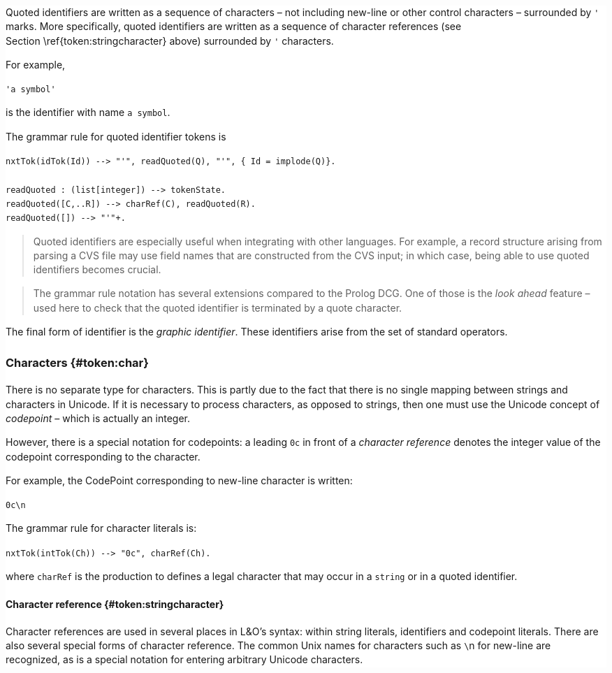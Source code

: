 Quoted identifiers are written as a sequence of characters – not including new-line or other control characters – surrounded by `'` marks. More specifically, quoted identifiers are written as a sequence of character references (see Section \ref{token:stringcharacter} above) surrounded by `'` characters.

For example,

	'a symbol'

is the identifier with name `a symbol`.

The grammar rule for quoted identifier tokens is

```
nxtTok(idTok(Id)) --> "'", readQuoted(Q), "'", { Id = implode(Q)}.

readQuoted : (list[integer]) --> tokenState.
readQuoted([C,..R]) --> charRef(C), readQuoted(R).
readQuoted([]) --> "'"+.
```

> Quoted identifiers are especially useful when integrating with other languages. For example, a record structure arising from parsing a CVS file may use field names that are constructed from the CVS input; in which case, being able to use quoted identifiers becomes crucial.

> The grammar rule notation has several extensions compared to the Prolog DCG. One of those is the *look ahead* feature – used here to check that the quoted identifier is terminated by a quote character.

The final form of identifier is the *graphic identifier*. These identifiers arise from the set of standard operators.

### Characters {#token:char}

There is no separate type for characters. This is partly due to the fact that there is no single mapping between strings and characters in Unicode. If it is necessary to process characters, as opposed to strings, then one must use the Unicode concept of *codepoint* – which is actually an integer.

However, there is a special notation for codepoints: a leading `0c` in front of a *character reference* denotes the integer value of the codepoint corresponding to the character.

For example, the CodePoint corresponding to new-line character is written:

	0c\n

The grammar rule for character literals is:

```
nxtTok(intTok(Ch)) --> "0c", charRef(Ch).
```

where `charRef` is the production to defines a legal character that may occur in a `string` or in a quoted identifier.

#### Character reference {#token:stringcharacter}

Character references are used in several places in L&O’s syntax: within string literals, identifiers and codepoint literals. There are also several special forms of character reference. The common Unix names for characters such as `\`n for new-line are recognized, as is a special notation for entering arbitrary Unicode characters.


[^1]:	In particular, converting between `string`s and their character representation is not invertible in general.
[^2]:	A classification of characters introduced by the Unicode consortium to abstract common roles of character glyphs.